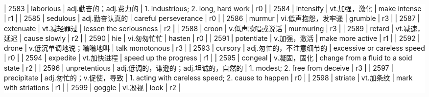 | 2583 | laborious      | adj.勤奋的；adj.费力的                           | 1. industrious; 2. long, hard work                                           | r0    |
| 2584 | intensify      | vt.加强，激化                                    | make intense                                                                 | r1    |
| 2585 | sedulous       | adj.勤奋认真的                                   | careful perseverance                                                         | r0    |
| 2586 | murmur         | vi.低声抱怨，发牢骚                              | grumble                                                                      | r3    |
| 2587 | extenuate      | vt.减轻罪过                                      | lessen the seriousness                                                       | r2    |
| 2588 | croon          | v.低声歌唱或说话                                 | murmuring                                                                    | r3    |
| 2589 | retard         | vt.减速，延迟                                    | cause slowly                                                                 | r2    |
| 2590 | hie            | vi.匆匆忙忙                                      | hasten                                                                       | r0    |
| 2591 | potentiate     | v.加强，激活                                     | make more active                                                             | r1    |
| 2592 | drone          | v.低沉单调地说；嗡嗡地叫                         | talk monotonous                                                              | r3    |
| 2593 | cursory        | adj.匆忙的，不注意细节的                         | excessive or careless speed                                                  | r0    |
| 2594 | expedite       | vt.加快进程                                      | speed up the progress                                                        | r1    |
| 2595 | congeal        | v.凝固，固化                                     | change from a fluid to a soid state                                          | r2    |
| 2596 | unpretentious  | adj.低调的，谦逊的；adj.坦诚的，自然的           | 1. modest; 2. free from deceive                                              | r3    |
| 2597 | precipitate    | adj.匆忙的；v.促使，导致                         | 1. acting with careless speed; 2. cause to happen                            | r0    |
| 2598 | striate        | vt.加条纹                                        | mark with striations                                                         | r1    |
| 2599 | goggle         | vi.凝视                                          | look                                                                         | r2    |